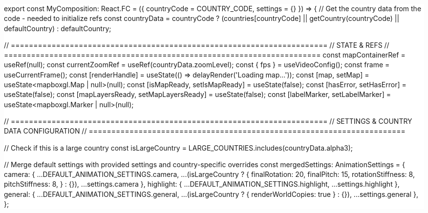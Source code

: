 export const MyComposition: React.FC<MyCompositionProps> = ({ 
  countryCode = COUNTRY_CODE,
  settings = {}
}) => {
  // Get the country data from the code - needed to initialize refs
  const countryData = countryCode ? (countries[countryCode] || getCountry(countryCode) || defaultCountry) : defaultCountry;
  
  // ======================================================================
  // STATE & REFS
  // ======================================================================
  const mapContainerRef = useRef<HTMLDivElement>(null);
  const currentZoomRef = useRef<number>(countryData.zoomLevel);
  const { fps } = useVideoConfig();
  const frame = useCurrentFrame();
  const [renderHandle] = useState(() => delayRender('Loading map...'));
  const [map, setMap] = useState<mapboxgl.Map | null>(null);
  const [isMapReady, setIsMapReady] = useState(false);
  const [hasError, setHasError] = useState(false);
  const [mapLayersReady, setMapLayersReady] = useState(false);
  const [labelMarker, setLabelMarker] = useState<mapboxgl.Marker | null>(null);

  // ======================================================================
  // SETTINGS & COUNTRY DATA CONFIGURATION
  // ======================================================================
  
  // Check if this is a large country
  const isLargeCountry = LARGE_COUNTRIES.includes(countryData.alpha3);
  
  // Merge default settings with provided settings and country-specific overrides
  const mergedSettings: AnimationSettings = {
    camera: { 
      ...DEFAULT_ANIMATION_SETTINGS.camera, 
      ...(isLargeCountry ? { 
        finalRotation: 20, 
        finalPitch: 15,
        rotationStiffness: 8,
        pitchStiffness: 8, 
      } : {}),
      ...settings.camera 
    },
    highlight: { 
      ...DEFAULT_ANIMATION_SETTINGS.highlight, 
      ...settings.highlight 
    },
    general: { 
      ...DEFAULT_ANIMATION_SETTINGS.general, 
      ...(isLargeCountry ? { 
        renderWorldCopies: true 
      } : {}),
      ...settings.general 
    },
  };
